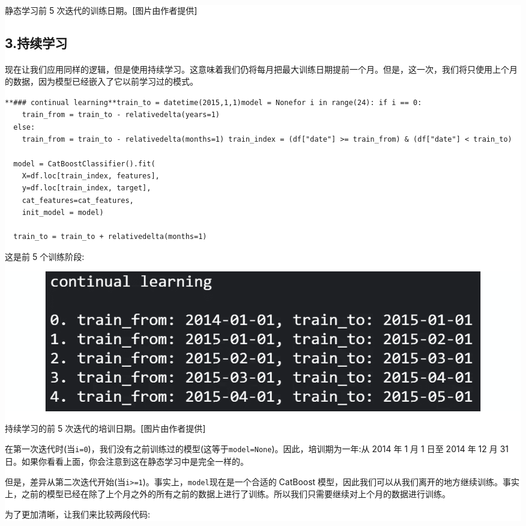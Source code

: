 静态学习前 5 次迭代的训练日期。[图片由作者提供]

## 3.持续学习

现在让我们应用同样的逻辑，但是使用持续学习。这意味着我们仍将每月把最大训练日期提前一个月。但是，这一次，我们将只使用上个月的数据，因为模型已经嵌入了它以前学习过的模式。

```
**### continual learning**train_to = datetime(2015,1,1)model = Nonefor i in range(24): if i == 0:
    train_from = train_to - relativedelta(years=1)
  else:
    train_from = train_to - relativedelta(months=1) train_index = (df["date"] >= train_from) & (df["date"] < train_to)

  model = CatBoostClassifier().fit(
    X=df.loc[train_index, features], 
    y=df.loc[train_index, target],
    cat_features=cat_features,
    init_model = model)

  train_to = train_to + relativedelta(months=1)
```

这是前 5 个训练阶段:

![](img/cb201a3c3dc294b1a3b55aeb15a9cd7f.png)

持续学习的前 5 次迭代的培训日期。[图片由作者提供]

在第一次迭代时(当`i=0`)，我们没有之前训练过的模型(这等于`model=None`)。因此，培训期为一年:从 2014 年 1 月 1 日至 2014 年 12 月 31 日。如果你看看上面，你会注意到这在静态学习中是完全一样的。

但是，差异从第二次迭代开始(当`i>=1`)。事实上，`model`现在是一个合适的 CatBoost 模型，因此我们可以从我们离开的地方继续训练。事实上，之前的模型已经在除了上个月之外的所有之前的数据上进行了训练。所以我们只需要继续对上个月的数据进行训练。

为了更加清晰，让我们来比较两段代码:
